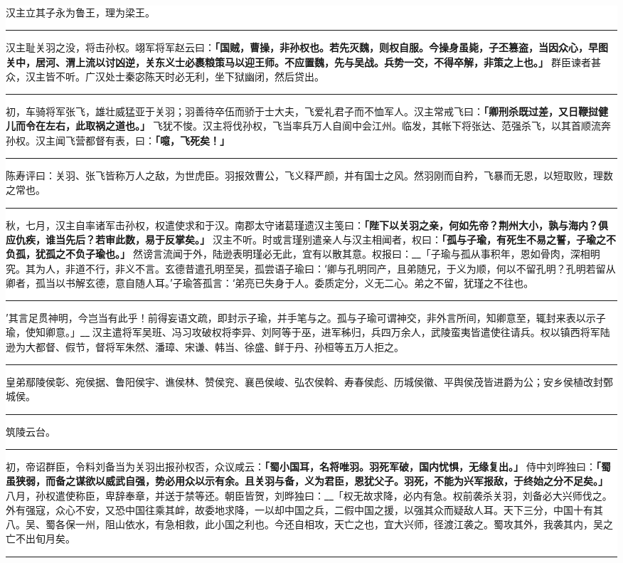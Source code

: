 汉主立其子永为鲁王，理为梁王。

---

![](assets/audios/069/41.mp3)

汉主耻关羽之没，将击孙权。翊军将军赵云曰：__「国贼，曹操，非孙权也。若先灭魏，则权自服。今操身虽毙，子丕篡盗，当因众心，早图关中，居河、渭上流以讨凶逆，关东义士必裹粮策马以迎王师。不应置魏，先与吴战。兵势一交，不得卒解，非策之上也。」__ 群臣谏者甚众，汉主皆不听。广汉处士秦宓陈天时必无利，坐下狱幽闭，然后贷出。

---

![](assets/audios/069/42.mp3)

初，车骑将军张飞，雄壮威猛亚于关羽；羽善待卒伍而骄于士大夫，飞爱礼君子而不恤军人。汉主常戒飞曰：__「卿刑杀既过差，又日鞭挝健儿而令在左右，此取祸之道也。」__ 飞犹不悛。汉主将伐孙权，飞当率兵万人自阆中会江州。临发，其帐下将张达、范强杀飞，以其首顺流奔孙权。汉主闻飞营都督有表，曰：__「噫，飞死矣！」__ 

---

![](assets/audios/069/43.mp3)

陈寿评曰：关羽、张飞皆称万人之敌，为世虎臣。羽报效曹公，飞义释严颜，并有国士之风。然羽刚而自矜，飞暴而无恩，以短取败，理数之常也。

---

![](assets/audios/069/44.mp3)

秋，七月，汉主自率诸军击孙权，权遣使求和于汉。南郡太守诸葛瑾遗汉主笺曰：__「陛下以关羽之亲，何如先帝？荆州大小，孰与海内？俱应仇疾，谁当先后？若审此数，易于反掌矣。」__ 汉主不听。时或言瑾别遣亲人与汉主相闻者，权曰：__「孤与子瑜，有死生不易之誓，子瑜之不负孤，犹孤之不负子瑜也。」__ 然谤言流闻于外，陆逊表明瑾必无此，宜有以散其意。权报曰：__「子瑜与孤从事积年，恩如骨肉，深相明究。其为人，非道不行，非义不言。玄德昔遣孔明至吴，孤尝语子瑜曰：‘卿与孔明同产，且弟随兄，于义为顺，何以不留孔明？孔明若留从卿者，孤当以书解玄德，意自随人耳。’子瑜答孤言：‘弟亮已失身于人。委质定分，义无二心。弟之不留，犹瑾之不往也。

---

![](assets/audios/069/45.mp3)

’其言足贯神明，今岂当有此乎！前得妄语文疏，即封示子瑜，并手笔与之。孤与子瑜可谓神交，非外言所间，知卿意至，辄封来表以示子瑜，使知卿意。」__ 汉主遣将军吴班、冯习攻破权将李异、刘阿等于巫，进军秭归，兵四万余人，武陵蛮夷皆遣使往请兵。权以镇西将军陆逊为大都督、假节，督将军朱然、潘璋、宋谦、韩当、徐盛、鲜于丹、孙桓等五万人拒之。

---

![](assets/audios/069/46.mp3)

皇弟鄢陵侯彰、宛侯据、鲁阳侯宇、谯侯林、赞侯兖、襄邑侯峻、弘农侯斡、寿春侯彪、历城侯徽、平舆侯茂皆进爵为公；安乡侯植改封鄄城侯。

---

![](assets/audios/069/47.mp3)

筑陵云台。

---

![](assets/audios/069/48.mp3)

初，帝诏群臣，令料刘备当为关羽出报孙权否，众议咸云：__「蜀小国耳，名将唯羽。羽死军破，国内忧惧，无缘复出。」__ 侍中刘晔独曰：__「蜀虽狭弱，而备之谋欲以威武自强，势必用众以示有余。且关羽与备，义为君臣，恩犹父子。羽死，不能为兴军报敌，于终始之分不足矣。」__ 八月，孙权遣使称臣，卑辞奉章，并送于禁等还。朝臣皆贺，刘晔独曰：__「权无故求降，必内有急。权前袭杀关羽，刘备必大兴师伐之。外有强寇，众心不安，又恐中国往乘其衅，故委地求降，一以却中国之兵，二假中国之援，以强其众而疑敌人耳。天下三分，中国十有其八。吴、蜀各保一州，阻山依水，有急相救，此小国之利也。今还自相攻，天亡之也，宜大兴师，径渡江袭之。蜀攻其外，我袭其内，吴之亡不出旬月矣。

---
